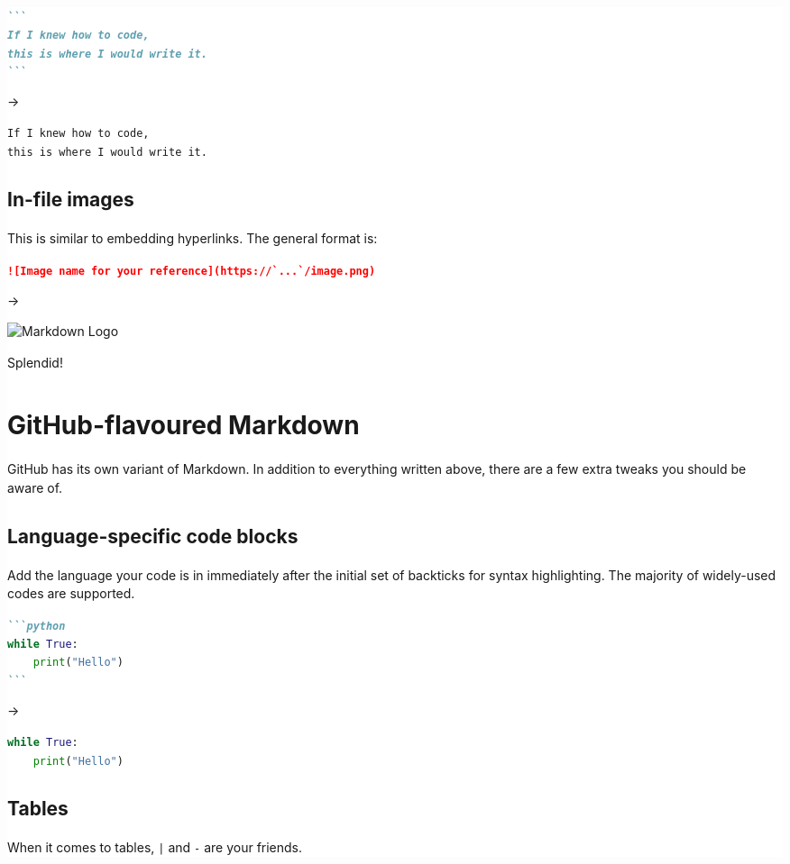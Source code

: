 ````markdown
```
If I knew how to code,
this is where I would write it.
```
````

→

```markdown
If I knew how to code,
this is where I would write it.
```

## In-file images

This is similar to embedding hyperlinks. The general format is:

```markdown
![Image name for your reference](https://`...`/image.png)
```

→

![Markdown Logo](https://upload.wikimedia.org/wikipedia/commons/thumb/4/48/Markdown-mark.svg/320px-Markdown-mark.svg.png)

Splendid!

# GitHub-flavoured Markdown

GitHub has its own variant of Markdown. In addition to everything written above, there are a few extra tweaks you should be aware of.

## Language-specific code blocks

Add the language your code is in immediately after the initial set of backticks for syntax highlighting. The majority of widely-used codes are supported.

````markdown
```python
while True:
    print("Hello")
```
````

→

```python
while True:
    print("Hello")
```

## Tables

When it comes to tables, `|` and `-` are your friends.
